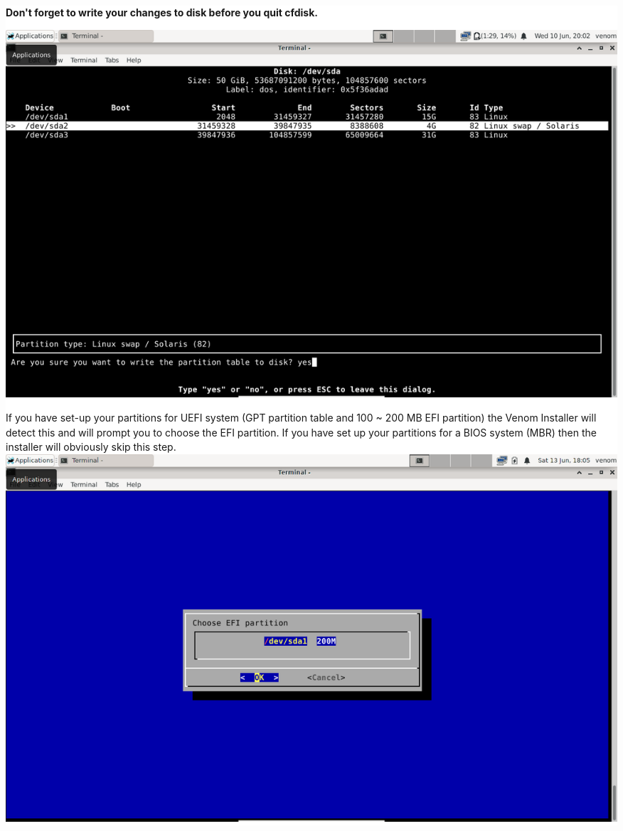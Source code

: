 **Don't forget to write your changes to disk before you quit cfdisk.**

![Write](https://github.com/CloakTheLurker/venom-linux-wiki/blob/master/images/VirtualBox_Test%20Machine_10_06_2020_22_02_23.png)

If you have set-up your partitions for UEFI system (GPT partition table and 100 ~ 200 MB EFI partition) the Venom Installer will detect this and will prompt you to choose the EFI partition.
If you have set up your partitions for a BIOS system (MBR) then the installer will obviously skip this step.
![EFI Partition](https://github.com/CloakTheLurker/venom-linux-wiki/blob/master/images/VirtualBox_Test%20Machine_13_06_2020_20_05_30.png)
